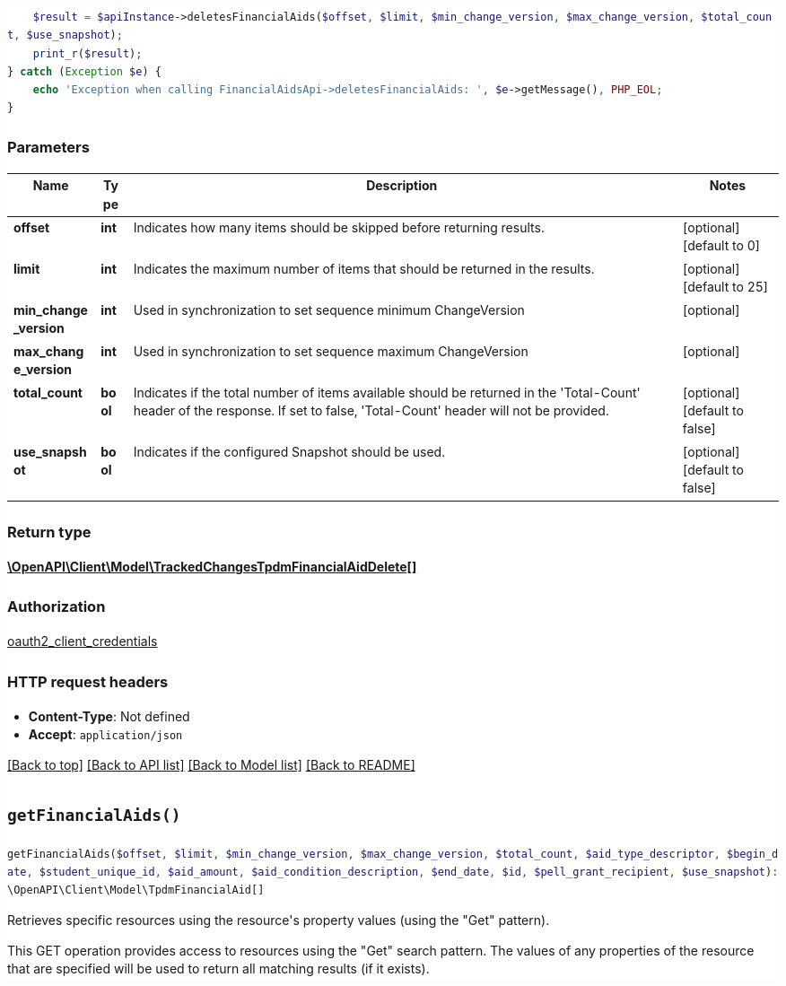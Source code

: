 ```php
    $result = $apiInstance->deletesFinancialAids($offset, $limit, $min_change_version, $max_change_version, $total_count, $use_snapshot);
    print_r($result);
} catch (Exception $e) {
    echo 'Exception when calling FinancialAidsApi->deletesFinancialAids: ', $e->getMessage(), PHP_EOL;
}
```

### Parameters

| Name | Type | Description  | Notes |
| ------------- | ------------- | ------------- | ------------- |
| **offset** | **int**| Indicates how many items should be skipped before returning results. | [optional] [default to 0] |
| **limit** | **int**| Indicates the maximum number of items that should be returned in the results. | [optional] [default to 25] |
| **min_change_version** | **int**| Used in synchronization to set sequence minimum ChangeVersion | [optional] |
| **max_change_version** | **int**| Used in synchronization to set sequence maximum ChangeVersion | [optional] |
| **total_count** | **bool**| Indicates if the total number of items available should be returned in the &#39;Total-Count&#39; header of the response.  If set to false, &#39;Total-Count&#39; header will not be provided. | [optional] [default to false] |
| **use_snapshot** | **bool**| Indicates if the configured Snapshot should be used. | [optional] [default to false] |

### Return type

[**\OpenAPI\Client\Model\TrackedChangesTpdmFinancialAidDelete[]**](../Model/TrackedChangesTpdmFinancialAidDelete.md)

### Authorization

[oauth2_client_credentials](../../README.md#oauth2_client_credentials)

### HTTP request headers

- **Content-Type**: Not defined
- **Accept**: `application/json`

[[Back to top]](#) [[Back to API list]](../../README.md#endpoints)
[[Back to Model list]](../../README.md#models)
[[Back to README]](../../README.md)

## `getFinancialAids()`

```php
getFinancialAids($offset, $limit, $min_change_version, $max_change_version, $total_count, $aid_type_descriptor, $begin_date, $student_unique_id, $aid_amount, $aid_condition_description, $end_date, $id, $pell_grant_recipient, $use_snapshot): \OpenAPI\Client\Model\TpdmFinancialAid[]
```

Retrieves specific resources using the resource's property values (using the \"Get\" pattern).

This GET operation provides access to resources using the \"Get\" search pattern.  The values of any properties of the resource that are specified will be used to return all matching results (if it exists).
